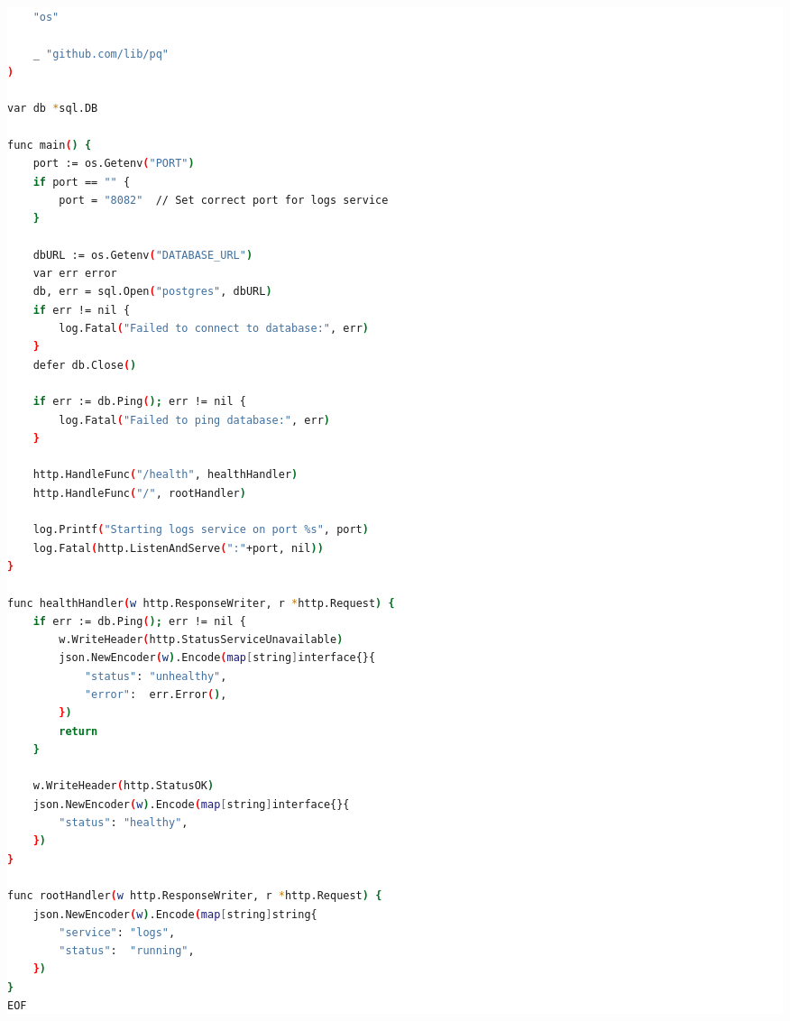 ```bash
	"os"

	_ "github.com/lib/pq"
)

var db *sql.DB

func main() {
	port := os.Getenv("PORT")
	if port == "" {
		port = "8082"  // Set correct port for logs service
	}

	dbURL := os.Getenv("DATABASE_URL")
	var err error
	db, err = sql.Open("postgres", dbURL)
	if err != nil {
		log.Fatal("Failed to connect to database:", err)
	}
	defer db.Close()

	if err := db.Ping(); err != nil {
		log.Fatal("Failed to ping database:", err)
	}

	http.HandleFunc("/health", healthHandler)
	http.HandleFunc("/", rootHandler)

	log.Printf("Starting logs service on port %s", port)
	log.Fatal(http.ListenAndServe(":"+port, nil))
}

func healthHandler(w http.ResponseWriter, r *http.Request) {
	if err := db.Ping(); err != nil {
		w.WriteHeader(http.StatusServiceUnavailable)
		json.NewEncoder(w).Encode(map[string]interface{}{
			"status": "unhealthy",
			"error":  err.Error(),
		})
		return
	}

	w.WriteHeader(http.StatusOK)
	json.NewEncoder(w).Encode(map[string]interface{}{
		"status": "healthy",
	})
}

func rootHandler(w http.ResponseWriter, r *http.Request) {
	json.NewEncoder(w).Encode(map[string]string{
		"service": "logs",
		"status":  "running",
	})
}
EOF
```
